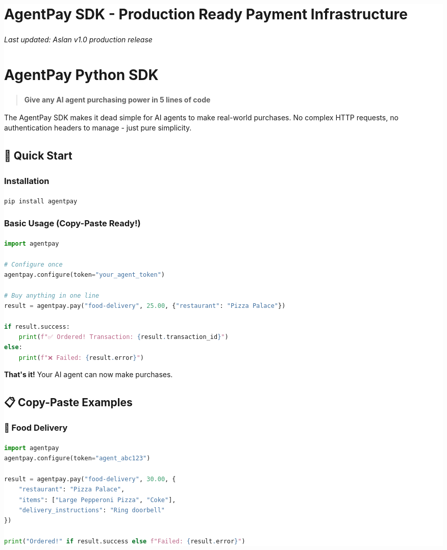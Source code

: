 # AgentPay SDK - Production Ready Payment Infrastructure
*Last updated: Aslan v1.0 production release*

# AgentPay Python SDK

> **Give any AI agent purchasing power in 5 lines of code**

The AgentPay SDK makes it dead simple for AI agents to make real-world purchases. No complex HTTP requests, no authentication headers to manage - just pure simplicity.

## 🚀 Quick Start

### Installation
```bash
pip install agentpay
```

### Basic Usage (Copy-Paste Ready!)
```python
import agentpay

# Configure once
agentpay.configure(token="your_agent_token")

# Buy anything in one line
result = agentpay.pay("food-delivery", 25.00, {"restaurant": "Pizza Palace"})

if result.success:
    print(f"✅ Ordered! Transaction: {result.transaction_id}")
else:
    print(f"❌ Failed: {result.error}")
```

**That's it!** Your AI agent can now make purchases.

## 📋 Copy-Paste Examples

### 🍕 Food Delivery
```python
import agentpay
agentpay.configure(token="agent_abc123")

result = agentpay.pay("food-delivery", 30.00, {
    "restaurant": "Pizza Palace",
    "items": ["Large Pepperoni Pizza", "Coke"],
    "delivery_instructions": "Ring doorbell"
})

print("Ordered!" if result.success else f"Failed: {result.error}")
```
